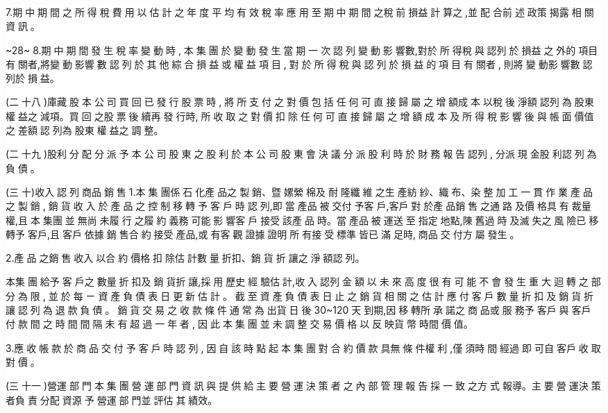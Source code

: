 7.期 中 期 間 之 所 得 稅 費 用 以 估 計 之 年 度 平 均 有 效 稅 率 應 用 至 期 中 期 間 之稅 前 損益 計 算之 ,並 配 合前 述 政策 揭露 相 關資 訊 。

~28~
8.期 中 期 間 發 生 稅 率 變 動 時 , 本 集 團 於 變 動 發 生 當 期 一 次 認 列 變 動 影 響數,對於 所 得稅 與 認列 於 損益 之 外的 項目 有 關者,將變 動 影響 數 認 列 於 其 他 綜 合 損 益 或 權 益 項 目 , 對 於 所 得 稅 與 認 列 於 損 益 的 項 目 有 關者 , 則將 變 動影 響數 認 列於 損 益。

(二 十八 )庫藏 股 本 公 司 買 回 已 發 行 股 票 時 , 將 所 支 付 之 對 價 包 括 任 何 可 直 接 歸 屬 之 增 額成 本 以稅 後 淨額 認列 為 股東 權 益之 減項。買 回 之股 票 後 續再 發 行時, 所 收 取 之 對 價 扣 除 任 何 可 直 接 歸 屬 之 增 額 成 本 及 所 得 稅 影 響 後 與 帳 面 價值 之 差額 認 列為 股東 權 益之 調 整。

(二 十九 )股利 分 配 分 派 予 本 公 司 股 東 之 股 利 於 本 公 司 股 東 會 決 議 分 派 股 利 時 於 財 務 報 告 認列 , 分派 現 金股 利認 列 為負 債 。

(三 十)收入 認 列 商品 銷 售 1.本 集 團係 石 化產 品之 製 銷、暨 嫘縈 棉及 耐 隆纖 維 之生 產紡 紗、織 布、染 整 加 工 一 貫 作 業 產 品 之 製 銷 , 銷 貨 收 入 於 產 品 之 控 制 移 轉 予 客 戶 時 認 列,即 當 產品 被 交付 予客 戶,客戶 對 於產 品銷 售 之通 路 及價 格具 有 裁量 權,且 本 集團 並 無尚 未履 行 之履 約 義務 可能 影 響客 戶 接受 該產 品 時。當 產品 被 運送 至 指定 地點,陳 舊過 時 及滅 失之 風 險已 移 轉予 客戶,且 客戶 依據 銷 售合 約 接受 產品,或 有客 觀 證據 證明 所 有接 受 標準 皆已 滿 足時, 商品 交 付方 屬 發生 。

2.產 品 之銷 售 收入 以合 約 價格 扣 除估 計數 量 折扣、銷 貨 折 讓之 淨 額認 列。

本集 團 給予 客 戶之 數量 折 扣及 銷 貨折 讓,採 用 歷史 經 驗估 計,收 入 認列 金 額 以 未 來 高 度 很 有 可 能 不 會 發 生 重 大 迴 轉 之 部 分 為 限 , 並 於 每 ㄧ 資 產 負 債 表 日 更 新 估 計 。 截 至 資 產 負 債 表 日 止 之 銷 貨 相 關 之 估 計 應 付 客 戶 數 量 折 扣 及 銷 貨 折 讓 認 列 為 退 款 負 債 。 銷 貨 交 易 之 收 款 條 件 通 常 為 出貨 日 後 30~120 天 到期,因 移 轉所 承 諾之 商 品或 服 務予 客戶 與 客戶 付 款 間 之 時 間 間 隔 未 有 超 過 一 年 者 , 因 此 本 集 團 並 未 調 整 交 易 價 格 以 反 映貨 幣 時間 價 值。

3.應 收 帳 款 於 商 品 交 付 予 客 戶 時 認 列 , 因 自 該 時 點 起 本 集 團 對 合 約 價 款 具無 條 件權 利 ,僅 須時 間 經過 即 可自 客戶 收 取對 價 。

(三 十一 )營運 部 門 本 集 團 營 運 部 門 資 訊 與 提 供 給 主 要 營 運 決 策 者 之 內 部 管 理 報 告 採 一 致 之方 式 報導。主 要 營 運決 策 者負 責 分配 資源 予 營運 部 門並 評估 其 績效。